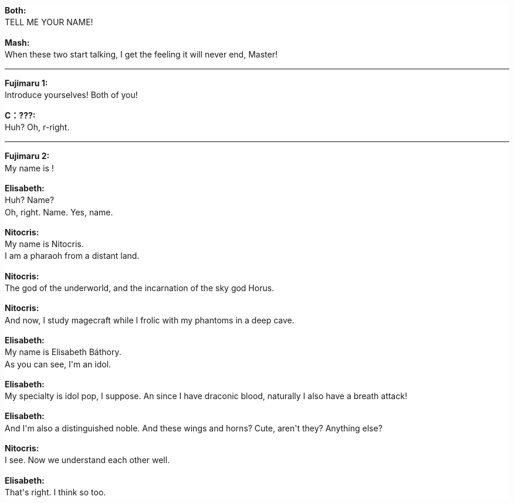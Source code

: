    
**Both:**   
TELL ME YOUR NAME!  
  
   
**Mash:**   
When these two start talking, I get the feeling it will never end, Master!  
  
   
---  
  
**Fujimaru 1:**   
Introduce yourselves! Both of you!  
   
**C：???:**  
Huh? Oh, r-right.  
  
   
  
---  
  
**Fujimaru 2:**   
My name is !  
   
**Elisabeth:**   
Huh? Name?  
Oh, right. Name. Yes, name.  
  
   
  
   
**Nitocris:**   
My name is Nitocris.  
I am a pharaoh from a distant land.  
  
   
**Nitocris:**   
The god of the underworld, and the incarnation of the sky god Horus.  
  
   
**Nitocris:**   
And now, I study magecraft while I frolic with my phantoms in a deep cave.  
  
   
**Elisabeth:**   
My name is Elisabeth Báthory.  
As you can see, I'm an idol.  
  
   
**Elisabeth:**   
My specialty is idol pop, I suppose. An since I have draconic blood, naturally I also have a breath attack!  
  
   
**Elisabeth:**   
And I'm also a distinguished noble. And these wings and horns? Cute, aren't they? Anything else?  
  
   
**Nitocris:**   
I see. Now we understand each other well.  
  
   
**Elisabeth:**   
That's right. I think so too.  
  